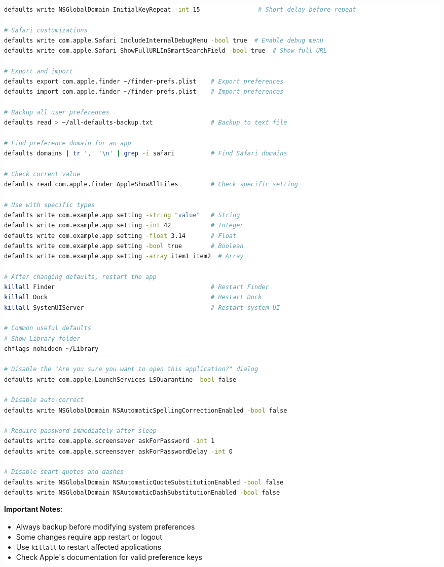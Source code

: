 ```bash
defaults write NSGlobalDomain InitialKeyRepeat -int 15                # Short delay before repeat

# Safari customizations
defaults write com.apple.Safari IncludeInternalDebugMenu -bool true  # Enable debug menu
defaults write com.apple.Safari ShowFullURLInSmartSearchField -bool true  # Show full URL

# Export and import
defaults export com.apple.finder ~/finder-prefs.plist    # Export preferences
defaults import com.apple.finder ~/finder-prefs.plist    # Import preferences

# Backup all user preferences
defaults read > ~/all-defaults-backup.txt                # Backup to text file

# Find preference domain for an app
defaults domains | tr ',' '\n' | grep -i safari          # Find Safari domains

# Check current value
defaults read com.apple.finder AppleShowAllFiles         # Check specific setting

# Use with specific types
defaults write com.example.app setting -string "value"   # String
defaults write com.example.app setting -int 42           # Integer
defaults write com.example.app setting -float 3.14       # Float
defaults write com.example.app setting -bool true        # Boolean
defaults write com.example.app setting -array item1 item2  # Array

# After changing defaults, restart the app
killall Finder                                           # Restart Finder
killall Dock                                             # Restart Dock
killall SystemUIServer                                   # Restart system UI

# Common useful defaults
# Show Library folder
chflags nohidden ~/Library

# Disable the "Are you sure you want to open this application?" dialog
defaults write com.apple.LaunchServices LSQuarantine -bool false

# Disable auto-correct
defaults write NSGlobalDomain NSAutomaticSpellingCorrectionEnabled -bool false

# Require password immediately after sleep
defaults write com.apple.screensaver askForPassword -int 1
defaults write com.apple.screensaver askForPasswordDelay -int 0

# Disable smart quotes and dashes
defaults write NSGlobalDomain NSAutomaticQuoteSubstitutionEnabled -bool false
defaults write NSGlobalDomain NSAutomaticDashSubstitutionEnabled -bool false
```

**Important Notes**:
- Always backup before modifying system preferences
- Some changes require app restart or logout
- Use `killall` to restart affected applications
- Check Apple's documentation for valid preference keys
